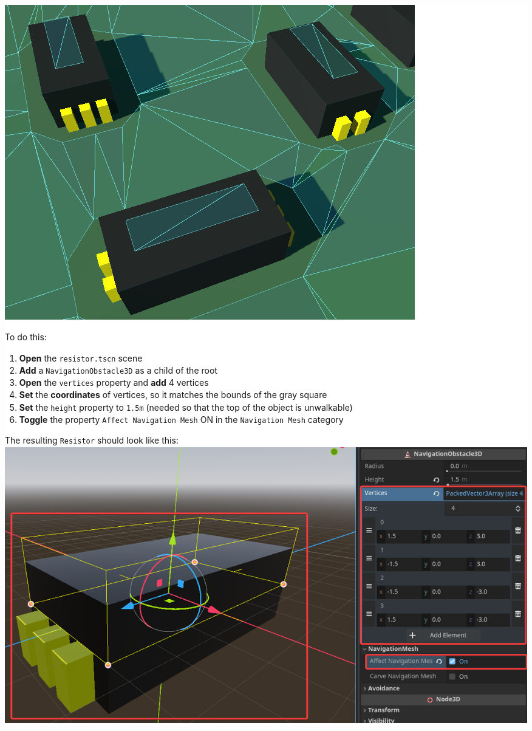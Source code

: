 ![](img/SmallAreas.png)

To do this:
1. **Open** the `resistor.tscn` scene
2. **Add** a `NavigationObstacle3D` as a child of the root
3. **Open** the `vertices` property and **add** 4 vertices
4. **Set** the **coordinates** of vertices, so it matches the bounds of the gray square
5. **Set** the `height` property to `1.5m` (needed so that the top of the object is unwalkable)
6. **Toggle** the property `Affect Navigation Mesh` ON in the `Navigation Mesh` category

The resulting `Resistor` should look like this:
![](img/NavObstacle.png)
